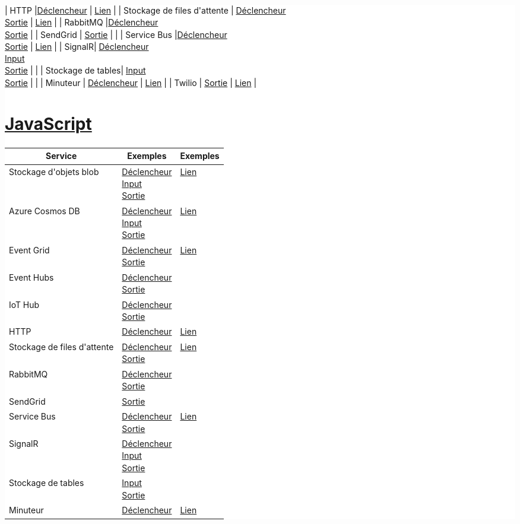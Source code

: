| HTTP |[Déclencheur](../articles/azure-functions/functions-bindings-http-webhook-trigger.md?tabs=java#example) | [Lien](https://www.serverlesslibrary.net/?language=Java&filtertext=http) |
| Stockage de files d'attente | [Déclencheur](../articles/azure-functions/functions-bindings-storage-queue-trigger.md?tabs=java#example)<br/>[Sortie](../articles/azure-functions/functions-bindings-storage-queue-output.md?tabs=java#example) | [Lien](https://www.serverlesslibrary.net/?technology=Storage%20Queue&language=Java) |
| RabbitMQ |[Déclencheur](../articles/azure-functions/functions-bindings-rabbitmq-trigger.md?tabs=java#example)<br/>[Sortie](../articles/azure-functions/functions-bindings-rabbitmq-output.md?tabs=java#example) |
| SendGrid | [Sortie](../articles/azure-functions/functions-bindings-sendgrid.md?tabs=java#example) | |
| Service Bus |[Déclencheur](../articles/azure-functions/functions-bindings-service-bus-trigger.md?tabs=java#example)<br/>[Sortie](../articles/azure-functions/functions-bindings-service-bus-output.md?tabs=java#example) | [Lien](https://www.serverlesslibrary.net/?technology=Service%20Bus%20Queue&language=Java) |
| SignalR| [Déclencheur](../articles/azure-functions/functions-bindings-signalr-service-trigger.md?tabs=java#example)<br/>[Input](../articles/azure-functions/functions-bindings-signalr-service-input.md?tabs=java#example)<br/>[Sortie](../articles/azure-functions/functions-bindings-signalr-service-output.md?tabs=java) | |
| Stockage de tables| [Input](../articles/azure-functions/functions-bindings-storage-table-input.md?tabs=java)<br/>[Sortie](../articles/azure-functions/functions-bindings-storage-table-output.md?tabs=java) | |
| Minuteur | [Déclencheur](../articles/azure-functions/functions-bindings-timer.md?tabs=java#example) | [Lien](https://www.serverlesslibrary.net/?language=Java&filtertext=timer) |
| Twilio | [Sortie](../articles/azure-functions/functions-bindings-twilio.md?tabs=java#example---functions-2x-and-higher) | [Lien](https://www.serverlesslibrary.net/?language=Java&filtertext=twilio) |

# <a name="javascript"></a>[JavaScript](#tab/javascript)

| Service | Exemples | Exemples |
| ---- | ----- | ------ | 
| Stockage d'objets blob | [Déclencheur](../articles/azure-functions/functions-bindings-storage-blob-trigger.md?tabs=javascript#example)<br/>[Input](../articles/azure-functions/functions-bindings-storage-blob-input.md?tabs=javascript#example)<br/>[Sortie](../articles/azure-functions/functions-bindings-storage-blob-output.md?tabs=javascript#example) | [Lien](https://www.serverlesslibrary.net/?technology=Blob%20Storage&language=JavaScript) |
| Azure Cosmos DB |[Déclencheur](../articles/azure-functions/functions-bindings-cosmosdb-v2-trigger.md?tabs=javascript#example)<br/>[Input](../articles/azure-functions/functions-bindings-cosmosdb-v2-input.md?tabs=javascript#example)<br/>[Sortie](../articles/azure-functions/functions-bindings-cosmosdb-v2-output.md?tabs=javascript#example) | [Lien](https://www.serverlesslibrary.net/?technology=Cosmos%2CCosmos%20DB&language=JavaScript) |
| Event Grid |[Déclencheur](../articles/azure-functions/functions-bindings-event-grid-trigger.md?tabs=javascript#example)<br/>[Sortie](../articles/azure-functions/functions-bindings-event-grid-output.md?tabs=javascript#example) | [Lien](https://www.serverlesslibrary.net/?technology=Event%20Grid&language=JavaScript) |
| Event Hubs |[Déclencheur](../articles/azure-functions/functions-bindings-event-hubs-trigger.md?tabs=javascript#example)<br/>[Sortie](../articles/azure-functions/functions-bindings-event-hubs-output.md?tabs=javascript#example) | |
| IoT Hub |[Déclencheur](../articles/azure-functions/functions-bindings-event-iot-trigger.md?tabs=javascript#example)<br/>[Sortie](../articles/azure-functions/functions-bindings-event-iot-output.md?tabs=javascript#example) | |
| HTTP |[Déclencheur](../articles/azure-functions/functions-bindings-http-webhook-trigger.md?tabs=javascript#example) | [Lien](https://www.serverlesslibrary.net/?language=JavaScript&filtertext=http) |
| Stockage de files d'attente | [Déclencheur](../articles/azure-functions/functions-bindings-storage-queue-trigger.md?tabs=javascript#example)<br/>[Sortie](../articles/azure-functions/functions-bindings-storage-queue-output.md?tabs=javascript#example) | [Lien](https://www.serverlesslibrary.net/?technology=Storage%20Queue&language=JavaScript) |
| RabbitMQ |[Déclencheur](../articles/azure-functions/functions-bindings-rabbitmq-trigger.md?tabs=javascript#example)<br/>[Sortie](../articles/azure-functions/functions-bindings-rabbitmq-output.md?tabs=javascript#example) |
| SendGrid | [Sortie](../articles/azure-functions/functions-bindings-sendgrid.md?tabs=javascript#example) | |
| Service Bus |[Déclencheur](../articles/azure-functions/functions-bindings-service-bus-trigger.md?tabs=javascript#example)<br/>[Sortie](../articles/azure-functions/functions-bindings-service-bus-output.md?tabs=javascript#example) | [Lien](https://www.serverlesslibrary.net/?technology=Service%20Bus%20Queue&language=JavaScript) |
| SignalR| [Déclencheur](../articles/azure-functions/functions-bindings-signalr-service-trigger.md?tabs=javascript#example)<br/>[Input](../articles/azure-functions/functions-bindings-signalr-service-input.md?tabs=javascript#example)<br/>[Sortie](../articles/azure-functions/functions-bindings-signalr-service-output.md?tabs=javascript) | |
| Stockage de tables| [Input](../articles/azure-functions/functions-bindings-storage-table-input.md?tabs=javascript)<br/>[Sortie](../articles/azure-functions/functions-bindings-storage-table-output.md?tabs=javascript) | |
| Minuteur | [Déclencheur](../articles/azure-functions/functions-bindings-timer.md?tabs=javascript#example) | [Lien](https://www.serverlesslibrary.net/?language=JavaScript&filtertext=timer) |